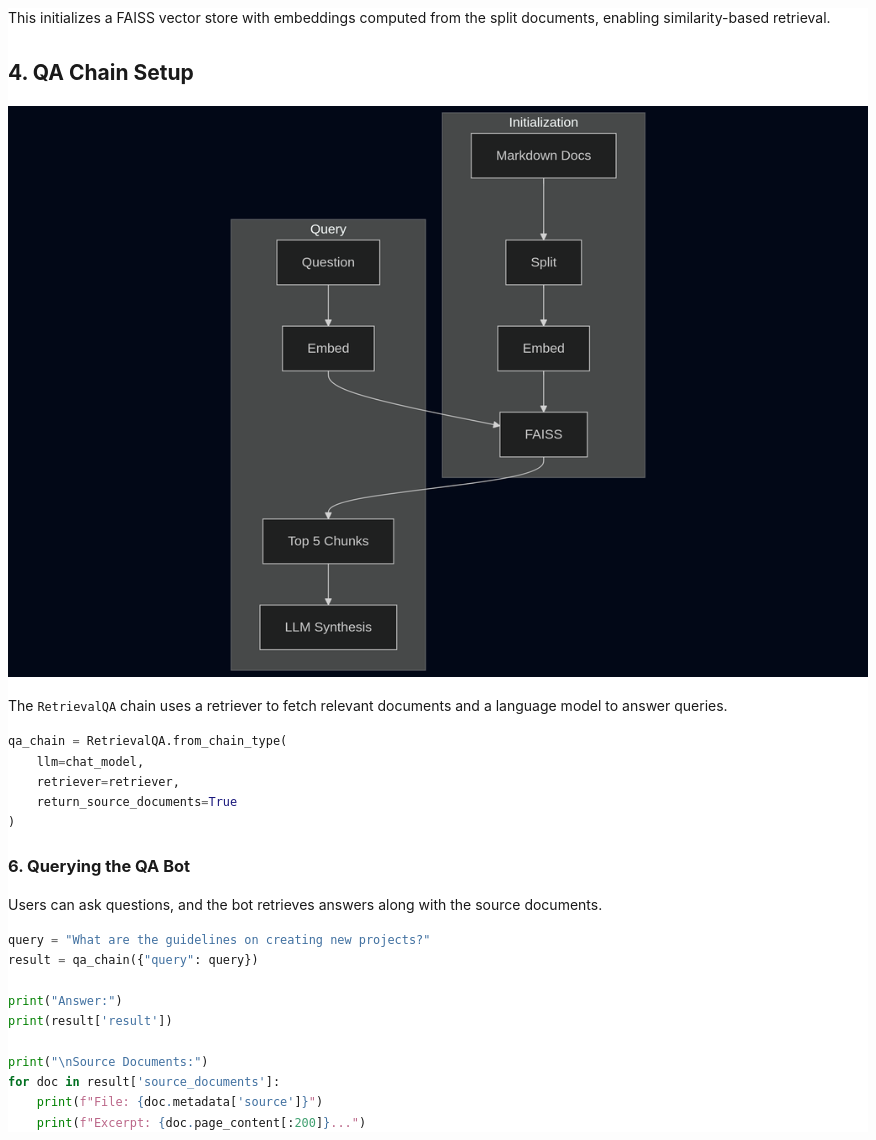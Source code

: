 This initializes a FAISS vector store with embeddings computed from the split
documents, enabling similarity-based retrieval.

## 4. QA Chain Setup

![alt text](image-8.png)

The `RetrievalQA` chain uses a retriever to fetch relevant documents and a
language model to answer queries.

```python
qa_chain = RetrievalQA.from_chain_type(
    llm=chat_model,
    retriever=retriever,
    return_source_documents=True
)
```

### 6. Querying the QA Bot

Users can ask questions, and the bot retrieves answers along with the source
documents.

```python
query = "What are the guidelines on creating new projects?"
result = qa_chain({"query": query})

print("Answer:")
print(result['result'])

print("\nSource Documents:")
for doc in result['source_documents']:
    print(f"File: {doc.metadata['source']}")
    print(f"Excerpt: {doc.page_content[:200]}...")
```
